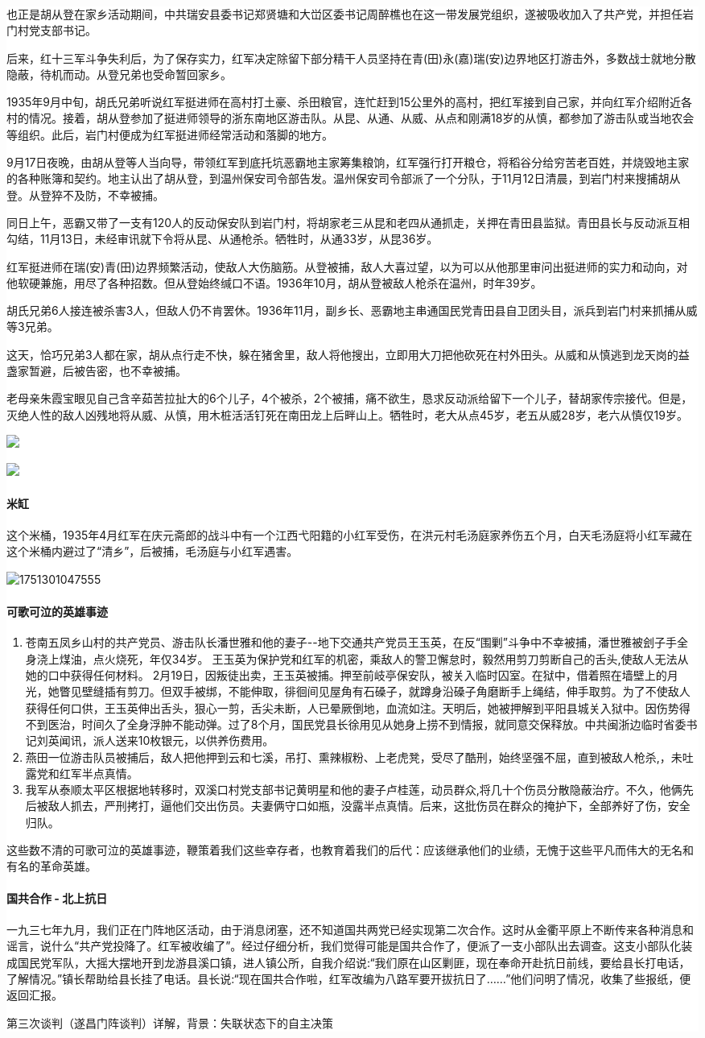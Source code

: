 也正是胡从登在家乡活动期间，中共瑞安县委书记郑贤塘和大峃区委书记周醉樵也在这一带发展党组织，遂被吸收加入了共产党，并担任岩门村党支部书记。

后来，红十三军斗争失利后，为了保存实力，红军决定除留下部分精干人员坚持在青(田)永(嘉)瑞(安)边界地区打游击外，多数战士就地分散隐蔽，待机而动。从登兄弟也受命暂回家乡。

1935年9月中旬，胡氏兄弟听说红军挺进师在高村打土豪、杀田粮官，连忙赶到15公里外的高村，把红军接到自己家，并向红军介绍附近各村的情况。接着，胡从登参加了挺进师领导的浙东南地区游击队。从昆、从通、从威、从点和刚满18岁的从慎，都参加了游击队或当地农会等组织。此后，岩门村便成为红军挺进师经常活动和落脚的地方。

9月17日夜晚，由胡从登等人当向导，带领红军到底托坑恶霸地主家筹集粮饷，红军强行打开粮仓，将稻谷分给穷苦老百姓，并烧毁地主家的各种账簿和契约。地主认出了胡从登，到温州保安司令部告发。温州保安司令部派了一个分队，于11月12日清晨，到岩门村来搜捕胡从登。从登猝不及防，不幸被捕。

同日上午，恶霸又带了一支有120人的反动保安队到岩门村，将胡家老三从昆和老四从通抓走，关押在青田县监狱。青田县长与反动派互相勾结，11月13日，未经审讯就下令将从昆、从通枪杀。牺牲时，从通33岁，从昆36岁。

红军挺进师在瑞(安)青(田)边界频繁活动，使敌人大伤脑筋。从登被捕，敌人大喜过望，以为可以从他那里审问出挺进师的实力和动向，对他软硬兼施，用尽了各种招数。但从登始终缄口不语。1936年10月，胡从登被敌人枪杀在温州，时年39岁。

胡氏兄弟6人接连被杀害3人，但敌人仍不肯罢休。1936年11月，副乡长、恶霸地主串通国民党青田县自卫团头目，派兵到岩门村来抓捕从威等3兄弟。

这天，恰巧兄弟3人都在家，胡从点行走不快，躲在猪舍里，敌人将他搜出，立即用大刀把他砍死在村外田头。从威和从慎逃到龙天岗的益盏家暂避，后被告密，也不幸被捕。

老母亲朱霞宝眼见自己含辛茹苦拉扯大的6个儿子，4个被杀，2个被捕，痛不欲生，恳求反动派给留下一个儿子，替胡家传宗接代。但是，灭绝人性的敌人凶残地将从威、从慎，用木桩活活钉死在南田龙上后畔山上。牺牲时，老大从点45岁，老五从威28岁，老六从慎仅19岁。

 ![](https://s3.bmp.ovh/imgs/2025/07/01/de59b30e7ce3d094.jpg) 

![](https://s3.bmp.ovh/imgs/2025/07/01/e848094a60d618cd.jpg) 



#### 米缸

这个米桶，1935年4月红军在庆元斋郎的战斗中有一个江西弋阳籍的小红军受伤，在洪元村毛汤庭家养伤五个月，白天毛汤庭将小红军藏在这个米桶内避过了“清乡”，后被捕，毛汤庭与小红军遇害。

![1751301047555](C:\Users\lenovo\AppData\Roaming\Typora\typora-user-images\1751301047555.png)



#### 可歌可泣的英雄事迹

1. 苍南五凤乡山村的共产党员、游击队长潘世雅和他的妻子--地下交通共产党员王玉英，在反“围剿”斗争中不幸被捕，潘世雅被刽子手全身浇上煤油，点火烧死，年仅34岁。 王玉英为保护党和红军的机密，乘敌人的警卫懈怠时，毅然用剪刀剪断自己的舌头,使敌人无法从她的口中获得任何材料。 2月19日，因叛徒出卖，王玉英被捕。押至前岐亭保安队，被关入临时囚室。在狱中，借着照在墙壁上的月光，她瞥见壁缝插有剪刀。但双手被绑，不能伸取，徘徊间见屋角有石磉子，就蹲身沿磉子角磨断手上绳结，伸手取剪。为了不使敌人获得任何口供，王玉英伸出舌头，狠心一剪，舌尖未断，人已晕厥倒地，血流如注。天明后，她被押解到平阳县城关入狱中。因伤势得不到医治，时间久了全身浮肿不能动弹。过了8个月，国民党县长徐用见从她身上捞不到情报，就同意交保释放。中共闽浙边临时省委书记刘英闻讯，派人送来10枚银元，以供养伤费用。 
2. 燕田一位游击队员被捕后，敌人把他押到云和七溪，吊打、熏辣椒粉、上老虎凳，受尽了酷刑，始终坚强不屈，直到被敌人枪杀,，未吐露党和红军半点真情。
3. 我军从泰顺太平区根据地转移时，双溪口村党支部书记黄明星和他的妻子卢桂莲，动员群众,将几十个伤员分散隐蔽治疗。不久，他俩先后被敌人抓去，严刑拷打，逼他们交出伤员。夫妻俩守口如瓶，没露半点真情。后来，这批伤员在群众的掩护下，全部养好了伤，安全归队。

这些数不清的可歌可泣的英雄事迹，鞭策着我们这些幸存者，也教育着我们的后代：应该继承他们的业绩，无愧于这些平凡而伟大的无名和有名的革命英雄。



#### 国共合作 - 北上抗日

一九三七年九月，我们正在门阵地区活动，由于消息闭塞，还不知道国共两党已经实现第二次合作。这时从金衢平原上不断传来各种消息和谣言，说什么“共产党投降了。红军被收编了”。经过仔细分析，我们觉得可能是国共合作了，便派了一支小部队出去调查。这支小部队化装成国民党军队，大摇大摆地开到龙游县溪口镇，进人镇公所，自我介绍说:“我们原在山区剿匪，现在奉命开赴抗日前线，要给县长打电话，了解情况。”镇长帮助给县长挂了电话。县长说:“现在国共合作啦，红军改编为八路军要开拔抗日了……”他们问明了情况，收集了些报纸，便返回汇报。



 第三次谈判（遂昌门阵谈判）详解，背景：失联状态下的自主决策
